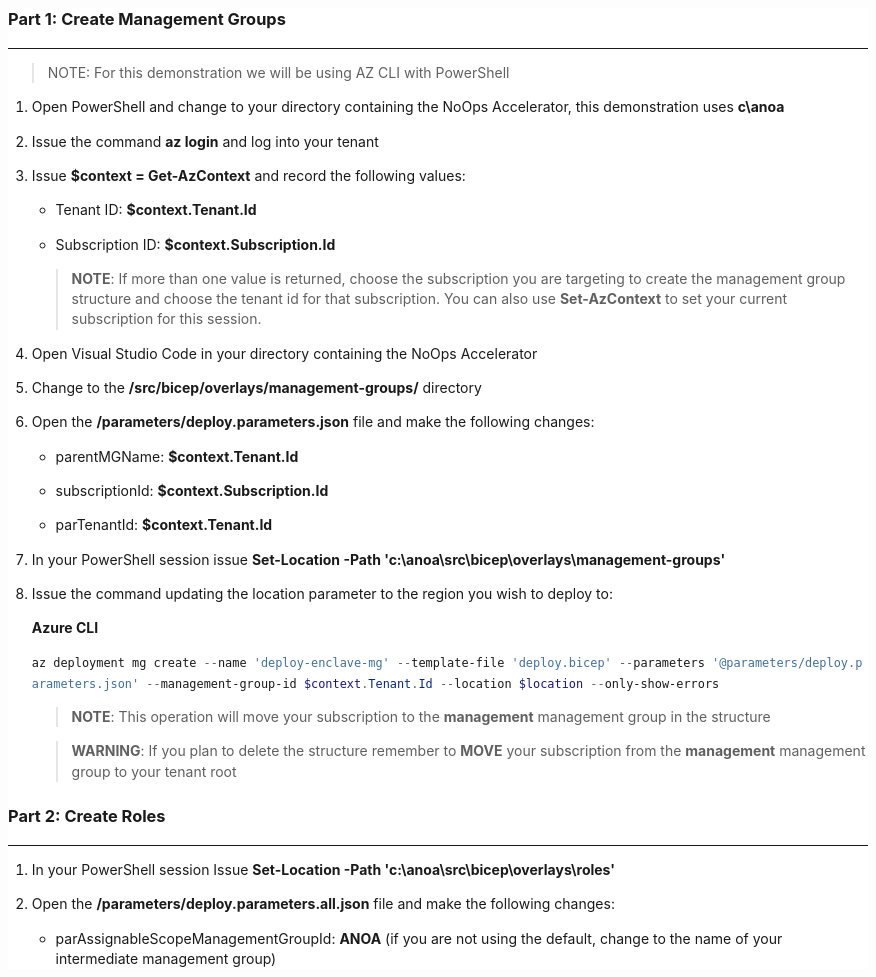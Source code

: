 ### Part 1: Create Management Groups

---

> NOTE: For this demonstration we will be using AZ CLI with PowerShell

1. Open PowerShell and change to your directory containing the NoOps Accelerator, this demonstration uses **c\anoa**

1.  Issue the command **az login** and log into your tenant

1. Issue **$context = Get-AzContext** and record the following values:

    - Tenant ID: **$context.Tenant.Id**

    - Subscription ID: **$context.Subscription.Id**

    > **NOTE**: If more than one value is returned, choose the subscription you are targeting to create the management group structure and choose the tenant id for that subscription.  You can also use **Set-AzContext** to set your current subscription for this session.

1. Open Visual Studio Code in your directory containing the NoOps Accelerator

1. Change to the **/src/bicep/overlays/management-groups/** directory

1. Open the **/parameters/deploy.parameters.json** file and make the following changes:

    - parentMGName: **$context.Tenant.Id**

    - subscriptionId: **$context.Subscription.Id**

    - parTenantId: **$context.Tenant.Id**

1. In your PowerShell session issue **Set-Location -Path 'c:\anoa\src\bicep\overlays\management-groups'**

1. Issue the command updating the location parameter to the region you wish to deploy to:

    **Azure CLI**
    ``` PowerShell
    az deployment mg create --name 'deploy-enclave-mg' --template-file 'deploy.bicep' --parameters '@parameters/deploy.parameters.json' --management-group-id $context.Tenant.Id --location $location --only-show-errors
    ```

    > **NOTE**: This operation will move your subscription to the **management** management group in the structure

    > **WARNING**: If you plan to delete the structure remember to **MOVE** your subscription from the **management** management group to your tenant root

### Part 2:  Create Roles

---

1. In your PowerShell session Issue **Set-Location -Path 'c:\anoa\src\bicep\overlays\roles'**

1. Open the **/parameters/deploy.parameters.all.json** file and make the following changes:

    - parAssignableScopeManagementGroupId: **ANOA** (if you are not using the default, change to the name of your intermediate management group)
